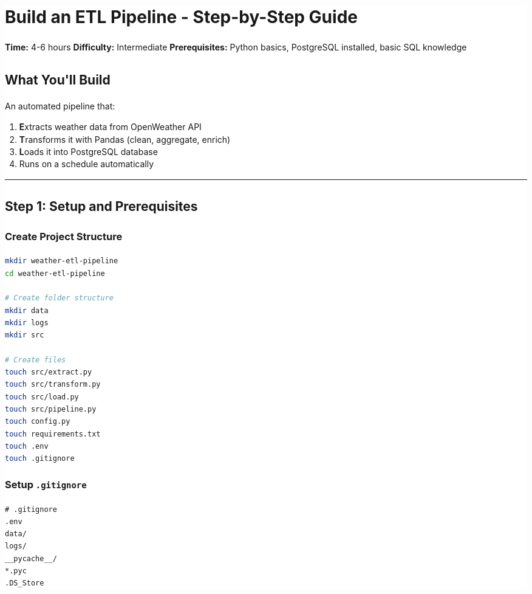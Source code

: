 # Build an ETL Pipeline - Step-by-Step Guide

**Time:** 4-6 hours
**Difficulty:** Intermediate
**Prerequisites:** Python basics, PostgreSQL installed, basic SQL knowledge

## What You'll Build

An automated pipeline that:
1. **E**xtracts weather data from OpenWeather API
2. **T**ransforms it with Pandas (clean, aggregate, enrich)
3. **L**oads it into PostgreSQL database
4. Runs on a schedule automatically

---

## Step 1: Setup and Prerequisites

### Create Project Structure

```bash
mkdir weather-etl-pipeline
cd weather-etl-pipeline

# Create folder structure
mkdir data
mkdir logs
mkdir src

# Create files
touch src/extract.py
touch src/transform.py
touch src/load.py
touch src/pipeline.py
touch config.py
touch requirements.txt
touch .env
touch .gitignore
```

### Setup `.gitignore`

```
# .gitignore
.env
data/
logs/
__pycache__/
*.pyc
.DS_Store
```

